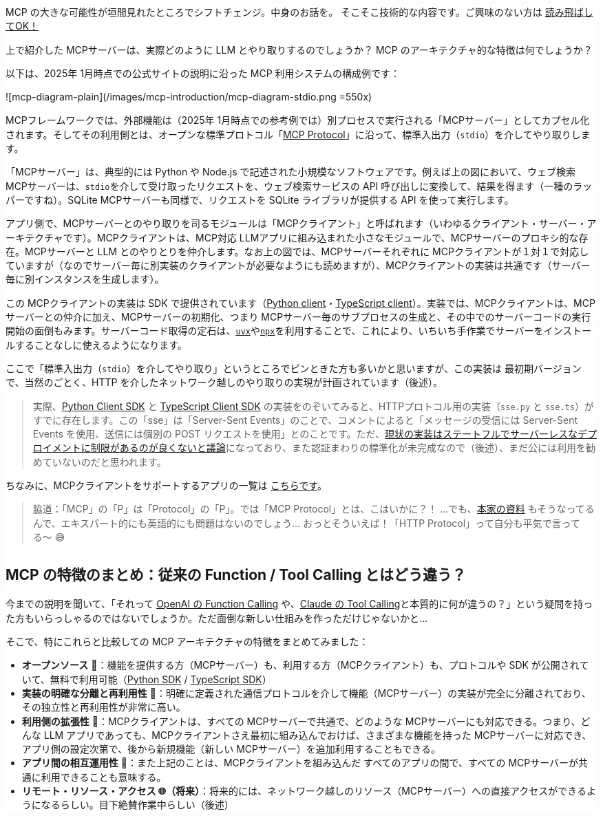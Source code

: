MCP の大きな可能性が垣間見れたところでシフトチェンジ。中身のお話を。
そこそこ技術的な内容です。ご興味のない方は [読み飛ばしてOK！](#mcp-%E3%81%AE%E7%89%B9%E5%BE%B4%E3%81%AE%E3%81%BE%E3%81%A8%E3%82%81%EF%BC%9A%E5%BE%93%E6%9D%A5%E3%81%AE-function-%2F-tool-calling-%E3%81%A8%E3%81%AF%E3%81%A9%E3%81%86%E9%81%95%E3%81%86%EF%BC%9F)

上で紹介した MCPサーバーは、実際どのように LLM とやり取りするのでしょうか？
MCP のアーキテクチャ的な特徴は何でしょうか？

以下は、2025年 1月時点での公式サイトの説明に沿った MCP 利用システムの構成例です：

![mcp-diagram-plain](/images/mcp-introduction/mcp-diagram-stdio.png =550x)

MCPフレームワークでは、外部機能は（2025年 1月時点での参考例では）別プロセスで実行される「MCPサーバー」としてカプセル化されます。そしてその利用側とは、オープンな標準プロトコル「[MCP Protocol](https://spec.modelcontextprotocol.io/)」に沿って、標準入出力（`stdio`）を介してやり取りします。

「MCPサーバー」は、典型的には Python や Node.js で記述された小規模なソフトウェアです。例えば上の図において、ウェブ検索 MCPサーバーは、`stdio`を介して受け取ったリクエストを、ウェブ検索サービスの API 呼び出しに変換して、結果を得ます（一種のラッパーですね）。SQLite MCPサーバーも同様で、リクエストを SQLite ライブラリが提供する API を使って実行します。

アプリ側で、MCPサーバーとのやり取りを司るモジュールは「MCPクライアント」と呼ばれます（いわゆるクライアント・サーバー・アーキテクチャです）。MCPクライアントは、MCP対応 LLMアプリに組み込まれた小さなモジュールで、MCPサーバーのプロキシ的な存在。MCPサーバーと LLM とのやりとりを仲介します。なお上の図では、MCPサーバーそれぞれに MCPクライアントが１対１で対応していますが（なのでサーバー毎に別実装のクライアントが必要なようにも読めますが）、MCPクライアントの実装は共通です（サーバー毎に別インスタンスを生成します）。


この MCPクライアントの実装は SDK で提供されています（[Python client](https://github.com/modelcontextprotocol/python-sdk/tree/main/src/mcp/client)・[TypeScript client](https://github.com/modelcontextprotocol/typescript-sdk/tree/main/src/client)）。実装では、MCPクライアントは、MCPサーバーとの仲介に加え、MCPサーバーの初期化、つまり MCPサーバー毎のサブプロセスの生成と、その中でのサーバーコードの実行開始の面倒もみます。サーバーコード取得の定石は、[`uvx`](https://docs.astral.sh/uv/guides/tools/)や[`npx`](https://docs.npmjs.com/cli/v8/commands/npx)を利用することで、これにより、いちいち手作業でサーバーをインストールすることなしに使えるようになります。

ここで「標準入出力（`stdio`）を介してやり取り」というところでピンときた方も多いかと思いますが、この実装は 最初期バージョンで、当然のごとく、HTTP を介したネットワーク越しのやり取りの実現が計画されています（後述）。

> 実際、[Python Client SDK](https://github.com/modelcontextprotocol/python-sdk/tree/main/src/mcp/client) と [TypeScript Client SDK](https://github.com/modelcontextprotocol/typescript-sdk/tree/main/src/client) の実装をのぞいてみると、HTTPプロトコル用の実装（`sse.py` と `sse.ts`）がすでに存在します。この「sse」は「Server-Sent Events」のことで、コメントによると「メッセージの受信には Server-Sent Events を使用、送信には個別の POST リクエストを使用」とのことです。ただ、[現状の実装はステートフルでサーバーレスなデプロイメントに制限があるのが良くないと議論](https://github.com/modelcontextprotocol/specification/discussions/102)になっており、また認証まわりの標準化が未完成なので（後述）、まだ公には利用を勧めていないのだと思われます。

ちなみに、MCPクライアントをサポートするアプリの一覧は [こちらです](https://github.com/modelcontextprotocol/docs/blob/main/clients.mdx)。

> 脇道：「MCP」の「P」は「Protocol」の「P」。では「MCP Protocol」とは、こはいかに？！ …でも、[本家の資料](https://modelcontextprotocol.io/introduction) もそうなってるんで、エキスパート的にも英語的にも問題はないのでしょう… 
おっとそういえば！「HTTP Protocol」って自分も平気で言ってる〜 😅


## MCP の特徴のまとめ：従来の Function / Tool Calling とはどう違う？

今までの説明を聞いて、「それって [OpenAI の Function Calling](https://zenn.dev/kazuwombat/articles/1f39f003298028) や、[Claude の Tool Calling](https://zenn.dev/ttks/articles/b7115073a5712c)と本質的に何が違うの？」という疑問を持った方もいらっしゃるのではないでしょうか。ただ面倒な新しい仕組みを作っただけじゃないかと…

そこで、特にこれらと比較しての MCP アーキテクチャの特徴をまとめてみました：
- **オープンソース** 🎉：機能を提供する方（MCPサーバー）も、利用する方（MCPクライアント）も、プロトコルや SDK が公開されていて、無料で利用可能（[Python SDK](https://github.com/modelcontextprotocol/python-sdk) / [TypeScript SDK](https://github.com/modelcontextprotocol/typescript-sdk)）
- **実装の明確な分離と再利用性** 🧩：明確に定義された通信プロトコルを介して機能（MCPサーバー）の実装が完全に分離されており、その独立性と再利用性が非常に高い。
- **利用側の拡張性** 🚀：MCPクライアントは、すべての MCPサーバーで共通で、どのような MCPサーバーにも対応できる。つまり、どんな LLM アプリであっても、MCPクライアントさえ最初に組み込んでおけば、さまざまな機能を持った MCPサーバーに対応でき、アプリ側の設定次第で、後から新規機能（新しい MCPサーバー）を追加利用することもできる。
- **アプリ間の相互運用性** 🤝：また上記のことは、MCPクライアントを組み込んだ すべてのアプリの間で、すべての MCPサーバーが共通に利用できることも意味する。
- **リモート・リソース・アクセス 🌐（将来）**：将来的には、ネットワーク越しのリソース（MCPサーバー）への直接アクセスができるようになるらしい。目下絶賛作業中らしい（後述）
